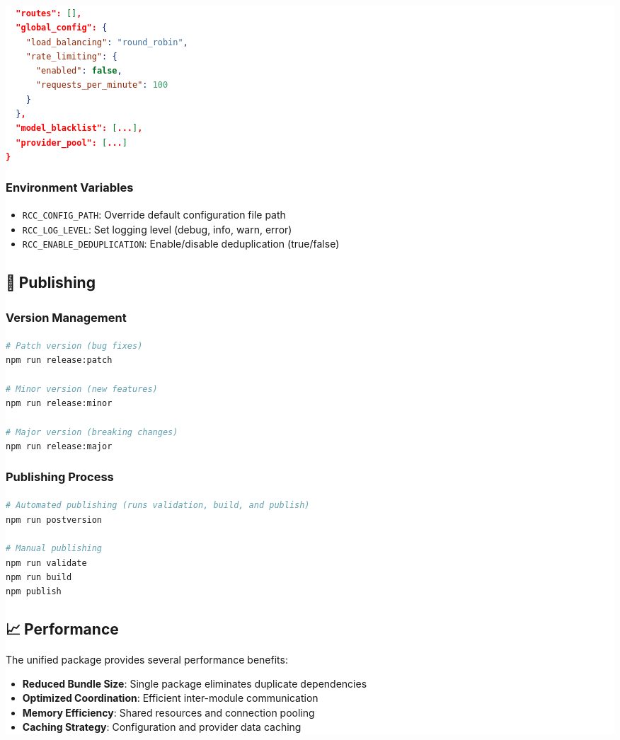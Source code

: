 ```json
  "routes": [],
  "global_config": {
    "load_balancing": "round_robin",
    "rate_limiting": {
      "enabled": false,
      "requests_per_minute": 100
    }
  },
  "model_blacklist": [...],
  "provider_pool": [...]
}
```

### Environment Variables

- `RCC_CONFIG_PATH`: Override default configuration file path
- `RCC_LOG_LEVEL`: Set logging level (debug, info, warn, error)
- `RCC_ENABLE_DEDUPLICATION`: Enable/disable deduplication (true/false)

## 🚀 Publishing

### Version Management

```bash
# Patch version (bug fixes)
npm run release:patch

# Minor version (new features)
npm run release:minor

# Major version (breaking changes)
npm run release:major
```

### Publishing Process

```bash
# Automated publishing (runs validation, build, and publish)
npm run postversion

# Manual publishing
npm run validate
npm run build
npm publish
```

## 📈 Performance

The unified package provides several performance benefits:

- **Reduced Bundle Size**: Single package eliminates duplicate dependencies
- **Optimized Coordination**: Efficient inter-module communication
- **Memory Efficiency**: Shared resources and connection pooling
- **Caching Strategy**: Configuration and provider data caching
